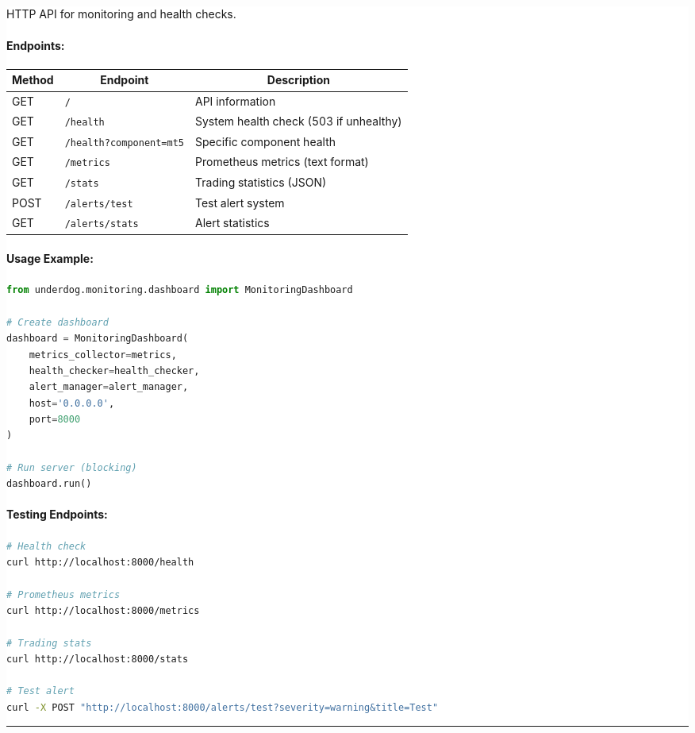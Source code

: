 HTTP API for monitoring and health checks.

#### Endpoints:

| Method | Endpoint | Description |
|--------|----------|-------------|
| GET | `/` | API information |
| GET | `/health` | System health check (503 if unhealthy) |
| GET | `/health?component=mt5` | Specific component health |
| GET | `/metrics` | Prometheus metrics (text format) |
| GET | `/stats` | Trading statistics (JSON) |
| POST | `/alerts/test` | Test alert system |
| GET | `/alerts/stats` | Alert statistics |

#### Usage Example:

```python
from underdog.monitoring.dashboard import MonitoringDashboard

# Create dashboard
dashboard = MonitoringDashboard(
    metrics_collector=metrics,
    health_checker=health_checker,
    alert_manager=alert_manager,
    host='0.0.0.0',
    port=8000
)

# Run server (blocking)
dashboard.run()
```

#### Testing Endpoints:

```bash
# Health check
curl http://localhost:8000/health

# Prometheus metrics
curl http://localhost:8000/metrics

# Trading stats
curl http://localhost:8000/stats

# Test alert
curl -X POST "http://localhost:8000/alerts/test?severity=warning&title=Test"
```

---
